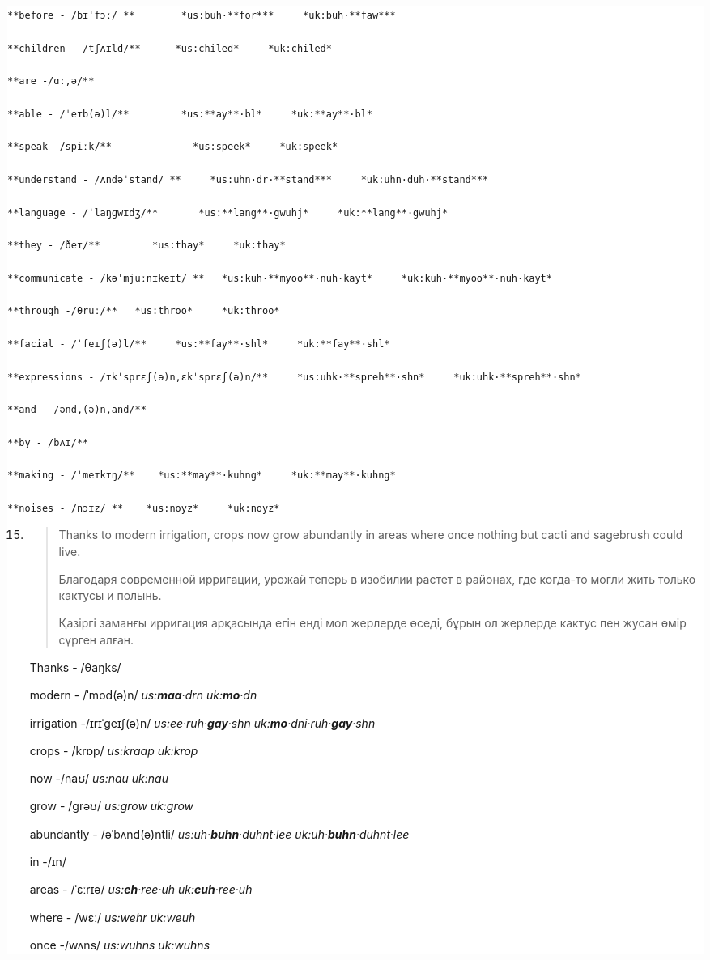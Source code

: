     **before - /bɪˈfɔː/ **        *us:buh·**for***     *uk:buh·**faw***  

    **children - /tʃʌɪld/**      *us:chiled*     *uk:chiled*  

    **are -/ɑː,ə/**

    **able - /ˈeɪb(ə)l/**         *us:**ay**·bl*     *uk:**ay**·bl*  

    **speak -/spiːk/**              *us:speek*     *uk:speek*  

    **understand - /ʌndəˈstand/ **     *us:uhn·dr·**stand***     *uk:uhn·duh·**stand***  

    **language - /ˈlaŋɡwɪdʒ/**       *us:**lang**·gwuhj*     *uk:**lang**·gwuhj*  

    **they - /ðeɪ/**         *us:thay*     *uk:thay*  

    **communicate - /kəˈmjuːnɪkeɪt/ **   *us:kuh·**myoo**·nuh·kayt*     *uk:kuh·**myoo**·nuh·kayt*  

    **through -/θruː/**   *us:throo*     *uk:throo*  

    **facial - /ˈfeɪʃ(ə)l/**     *us:**fay**·shl*     *uk:**fay**·shl*  

    **expressions - /ɪkˈsprɛʃ(ə)n,ɛkˈsprɛʃ(ə)n/**     *us:uhk·**spreh**·shn*     *uk:uhk·**spreh**·shn*   

    **and - /ənd,(ə)n,and/**

    **by - /bʌɪ/**   

    **making - /ˈmeɪkɪŋ/**    *us:**may**·kuhng*     *uk:**may**·kuhng*  
    
    **noises - /nɔɪz/ **    *us:noyz*     *uk:noyz*  
    
15. > Thanks to modern irrigation, crops now grow abundantly in areas where once nothing but cacti and sagebrush could live.
    >
    > Благодаря современной ирригации, урожай теперь в изобилии растет в районах, где когда-то могли жить только кактусы и полынь.
    >
    > Қазіргі заманғы ирригация арқасында егін енді мол жерлерде өседі, бұрын ол жерлерде кактус пен жусан өмір сүрген алған.

    ​       Thanks - /θaŋks/      

    ​        modern - /ˈmɒd(ə)n/   *us:**maa**·drn*     *uk:**mo**·dn*  

    ​       irrigation -/ɪrɪˈɡeɪʃ(ə)n/          *us:ee·ruh·**gay**·shn*     *uk:**mo**·dni·ruh·**gay**·shn*  

    ​       crops - /krɒp/                    *us:kraap*     *uk:krop*  

    ​       now -/naʊ/     *us:nau*     *uk:nau*  

    ​       grow - /ɡrəʊ/      *us:grow*     *uk:grow*  

    ​       abundantly - /əˈbʌnd(ə)ntli/    *us:uh·**buhn**·duhnt·lee*     *uk:uh·**buhn**·duhnt·lee*  

    ​       in -/ɪn/

    ​       areas - /ˈɛːrɪə/    *us:**eh**·ree·uh*     *uk:**euh**·ree·uh*  

    ​       where - /wɛː/    *us:wehr*     *uk:weuh*  

    ​       once -/wʌns/    *us:wuhns*     *uk:wuhns*
